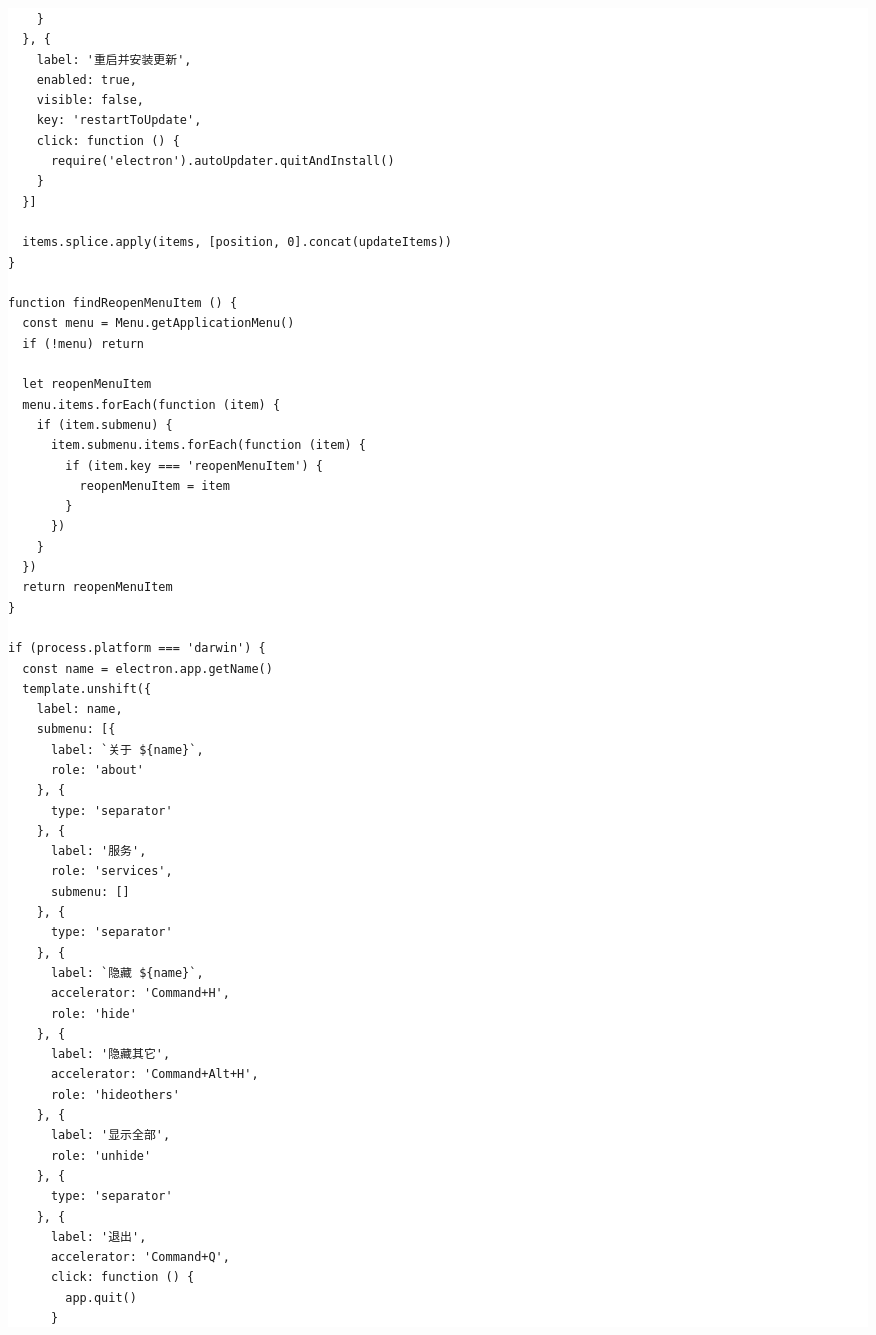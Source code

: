 	    }
	  }, {
	    label: '重启并安装更新',
	    enabled: true,
	    visible: false,
	    key: 'restartToUpdate',
	    click: function () {
	      require('electron').autoUpdater.quitAndInstall()
	    }
	  }]
	
	  items.splice.apply(items, [position, 0].concat(updateItems))
	}
	
	function findReopenMenuItem () {
	  const menu = Menu.getApplicationMenu()
	  if (!menu) return
	
	  let reopenMenuItem
	  menu.items.forEach(function (item) {
	    if (item.submenu) {
	      item.submenu.items.forEach(function (item) {
	        if (item.key === 'reopenMenuItem') {
	          reopenMenuItem = item
	        }
	      })
	    }
	  })
	  return reopenMenuItem
	}
	
	if (process.platform === 'darwin') {
	  const name = electron.app.getName()
	  template.unshift({
	    label: name,
	    submenu: [{
	      label: `关于 ${name}`,
	      role: 'about'
	    }, {
	      type: 'separator'
	    }, {
	      label: '服务',
	      role: 'services',
	      submenu: []
	    }, {
	      type: 'separator'
	    }, {
	      label: `隐藏 ${name}`,
	      accelerator: 'Command+H',
	      role: 'hide'
	    }, {
	      label: '隐藏其它',
	      accelerator: 'Command+Alt+H',
	      role: 'hideothers'
	    }, {
	      label: '显示全部',
	      role: 'unhide'
	    }, {
	      type: 'separator'
	    }, {
	      label: '退出',
	      accelerator: 'Command+Q',
	      click: function () {
	        app.quit()
	      }